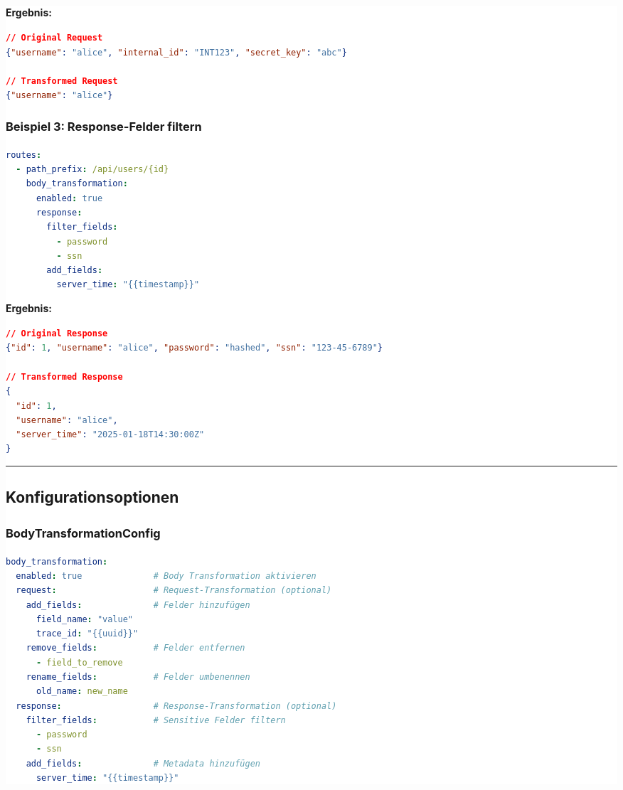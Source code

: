 **Ergebnis:**
```json
// Original Request
{"username": "alice", "internal_id": "INT123", "secret_key": "abc"}

// Transformed Request
{"username": "alice"}
```

### Beispiel 3: Response-Felder filtern

```yaml
routes:
  - path_prefix: /api/users/{id}
    body_transformation:
      enabled: true
      response:
        filter_fields:
          - password
          - ssn
        add_fields:
          server_time: "{{timestamp}}"
```

**Ergebnis:**
```json
// Original Response
{"id": 1, "username": "alice", "password": "hashed", "ssn": "123-45-6789"}

// Transformed Response
{
  "id": 1,
  "username": "alice",
  "server_time": "2025-01-18T14:30:00Z"
}
```

---

## Konfigurationsoptionen

### BodyTransformationConfig

```yaml
body_transformation:
  enabled: true              # Body Transformation aktivieren
  request:                   # Request-Transformation (optional)
    add_fields:              # Felder hinzufügen
      field_name: "value"
      trace_id: "{{uuid}}"
    remove_fields:           # Felder entfernen
      - field_to_remove
    rename_fields:           # Felder umbenennen
      old_name: new_name
  response:                  # Response-Transformation (optional)
    filter_fields:           # Sensitive Felder filtern
      - password
      - ssn
    add_fields:              # Metadata hinzufügen
      server_time: "{{timestamp}}"
```
